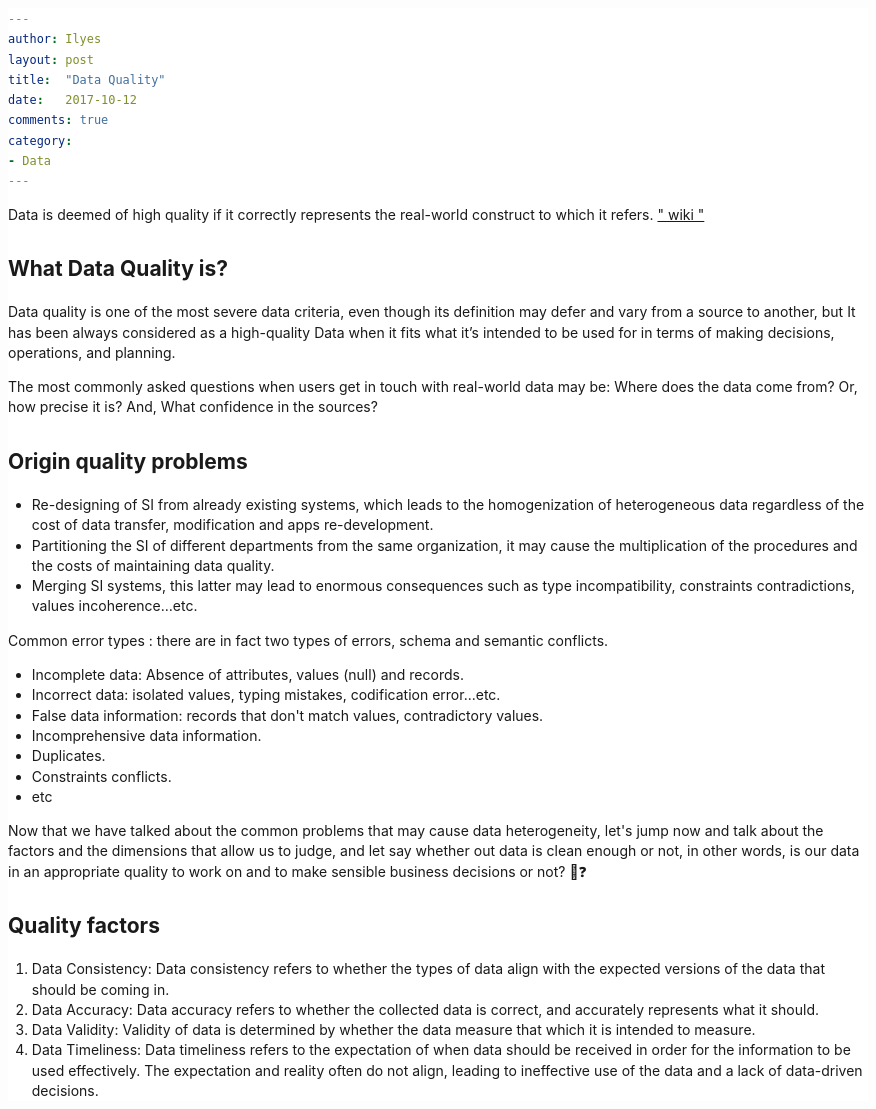```yaml
---
author: Ilyes
layout: post
title:  "Data Quality"
date:   2017-10-12
comments: true
category:
- Data
---
```


Data is deemed of high quality if it correctly represents the real-world construct to which it refers. [" wiki "](https://en.wikipedia.org/wiki/Data_quality "Wikipedia")

## What Data Quality is?
Data quality is one of the most severe data criteria, even though its definition may defer and vary from a source to another, but It has been always considered as a high-quality Data when it fits what it’s intended to be used for in terms of making decisions, operations, and planning.

The most commonly asked questions when users get in touch with real-world data may be: Where does the data come from? Or, how precise it is? And, What confidence in the sources?

## Origin quality problems
*	Re-designing of SI from already existing systems, which leads to the homogenization of heterogeneous data regardless of the cost of data transfer, modification and apps re-development.
*	Partitioning the SI of different departments from the same organization, it may cause the multiplication of the procedures and the costs of maintaining data quality.
*	Merging SI systems, this latter may lead to enormous consequences such as type incompatibility, constraints contradictions, values incoherence…etc.

Common error types : there are in fact two types of errors, schema and semantic conflicts.
-	Incomplete data: Absence of attributes, values (null) and records.
-	Incorrect data: isolated values, typing mistakes, codification error...etc.
-	False data information: records that don't match values, contradictory values.
-	Incomprehensive data information.
-	Duplicates.
-	Constraints conflicts.
- etc

Now that we have talked about the common problems that may cause data heterogeneity, let's jump now and talk about the factors and the dimensions that allow us to judge, and let say whether out data is clean enough or not, in other words, is our data in an appropriate quality to work on and to make sensible business decisions or not? 🤔❓

## Quality factors
1. Data Consistency: Data consistency refers to whether the types of data align with the expected versions of the data that should be coming in.
2. Data Accuracy: Data accuracy refers to whether the collected data is correct, and accurately represents what it should.
3. Data Validity: Validity of data is determined by whether the data measure that which it is intended to measure.
4. Data Timeliness: Data timeliness refers to the expectation of when data should be received in order for the information to be used effectively. The expectation and reality often do not align, leading to ineffective use of the data and a lack of data-driven decisions.
